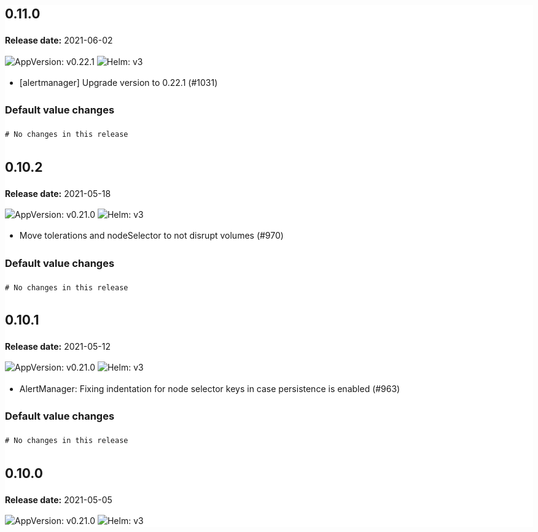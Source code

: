## 0.11.0

**Release date:** 2021-06-02

![AppVersion: v0.22.1](https://img.shields.io/static/v1?label=AppVersion&message=v0.22.1&color=success&logo=)
![Helm: v3](https://img.shields.io/static/v1?label=Helm&message=v3&color=informational&logo=helm)


* [alertmanager] Upgrade version to 0.22.1 (#1031)

### Default value changes

```diff
# No changes in this release
```

## 0.10.2

**Release date:** 2021-05-18

![AppVersion: v0.21.0](https://img.shields.io/static/v1?label=AppVersion&message=v0.21.0&color=success&logo=)
![Helm: v3](https://img.shields.io/static/v1?label=Helm&message=v3&color=informational&logo=helm)


* Move tolerations and nodeSelector to not disrupt volumes (#970)

### Default value changes

```diff
# No changes in this release
```

## 0.10.1

**Release date:** 2021-05-12

![AppVersion: v0.21.0](https://img.shields.io/static/v1?label=AppVersion&message=v0.21.0&color=success&logo=)
![Helm: v3](https://img.shields.io/static/v1?label=Helm&message=v3&color=informational&logo=helm)


* AlertManager: Fixing indentation for node selector keys in case persistence is enabled (#963)

### Default value changes

```diff
# No changes in this release
```

## 0.10.0

**Release date:** 2021-05-05

![AppVersion: v0.21.0](https://img.shields.io/static/v1?label=AppVersion&message=v0.21.0&color=success&logo=)
![Helm: v3](https://img.shields.io/static/v1?label=Helm&message=v3&color=informational&logo=helm)
